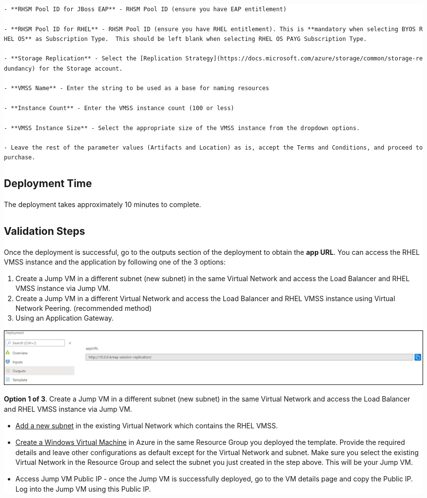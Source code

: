     - **RHSM Pool ID for JBoss EAP** - RHSM Pool ID (ensure you have EAP entitlement)

    - **RHSM Pool ID for RHEL** - RHSM Pool ID (ensure you have RHEL entitlement). This is **mandatory when selecting BYOS RHEL OS** as Subscription Type.  This should be left blank when selecting RHEL OS PAYG Subscription Type.

    - **Storage Replication** - Select the [Replication Strategy](https://docs.microsoft.com/azure/storage/common/storage-redundancy) for the Storage account.

    - **VMSS Name** - Enter the string to be used as a base for naming resources

    - **Instance Count** - Enter the VMSS instance count (100 or less)

    - **VMSS Instance Size** - Select the appropriate size of the VMSS instance from the dropdown options.

    - Leave the rest of the parameter values (Artifacts and Location) as is, accept the Terms and Conditions, and proceed to purchase.
    
## Deployment Time

The deployment takes approximately 10 minutes to complete.

## Validation Steps

Once the deployment is successful, go to the outputs section of the deployment to obtain the **app URL**. You can access the RHEL VMSS instance and the application by following one of the 3 options:

1. Create a Jump VM in a different subnet (new subnet) in the same Virtual Network and access the Load Balancer and RHEL VMSS instance via Jump VM.
2. Create a Jump VM in a different Virtual Network and access the Load Balancer and RHEL VMSS instance using Virtual Network Peering. (recommended method)
3. Using an Application Gateway.

  ![alt text](images/outputs.png)

**Option 1 of 3**. Create a Jump VM in a different subnet (new subnet) in the same Virtual Network and access the Load Balancer and RHEL VMSS instance via Jump VM.

   - [Add a new subnet](https://docs.microsoft.com/azure/virtual-network/virtual-network-manage-subnet#add-a-subnet) in the existing Virtual Network which contains the RHEL VMSS.

   - [Create a Windows Virtual Machine](https://docs.microsoft.com/azure/virtual-machines/windows/quick-create-portal#create-virtual-machine) in Azure in the same Resource Group you deployed the template. Provide the required details and leave other configurations as default except for the Virtual Network and subnet. Make sure you select the existing Virtual Network in the Resource Group and select the subnet you just created in the step above. This will be your Jump VM.

   - Access Jump VM Public IP - once the Jump VM is successfully deployed, go to the VM details page and copy the Public IP. Log into the Jump VM using this Public IP.
